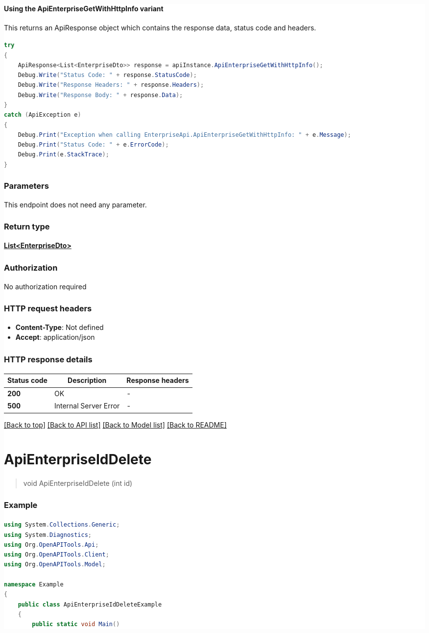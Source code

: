 #### Using the ApiEnterpriseGetWithHttpInfo variant
This returns an ApiResponse object which contains the response data, status code and headers.

```csharp
try
{
    ApiResponse<List<EnterpriseDto>> response = apiInstance.ApiEnterpriseGetWithHttpInfo();
    Debug.Write("Status Code: " + response.StatusCode);
    Debug.Write("Response Headers: " + response.Headers);
    Debug.Write("Response Body: " + response.Data);
}
catch (ApiException e)
{
    Debug.Print("Exception when calling EnterpriseApi.ApiEnterpriseGetWithHttpInfo: " + e.Message);
    Debug.Print("Status Code: " + e.ErrorCode);
    Debug.Print(e.StackTrace);
}
```

### Parameters
This endpoint does not need any parameter.
### Return type

[**List&lt;EnterpriseDto&gt;**](EnterpriseDto.md)

### Authorization

No authorization required

### HTTP request headers

 - **Content-Type**: Not defined
 - **Accept**: application/json


### HTTP response details
| Status code | Description | Response headers |
|-------------|-------------|------------------|
| **200** | OK |  -  |
| **500** | Internal Server Error |  -  |

[[Back to top]](#) [[Back to API list]](../../README.md#documentation-for-api-endpoints) [[Back to Model list]](../../README.md#documentation-for-models) [[Back to README]](../../README.md)

<a id="apienterpriseiddelete"></a>
# **ApiEnterpriseIdDelete**
> void ApiEnterpriseIdDelete (int id)



### Example
```csharp
using System.Collections.Generic;
using System.Diagnostics;
using Org.OpenAPITools.Api;
using Org.OpenAPITools.Client;
using Org.OpenAPITools.Model;

namespace Example
{
    public class ApiEnterpriseIdDeleteExample
    {
        public static void Main()
```